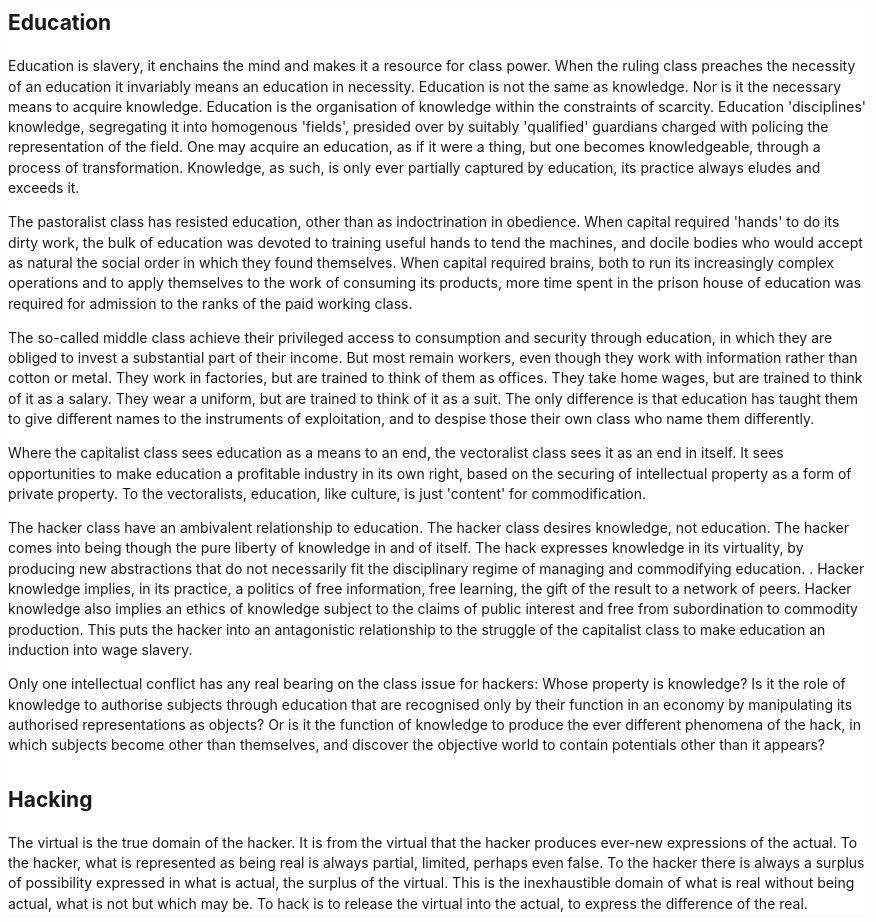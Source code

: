 ## Education

Education is slavery, it enchains the mind and makes it a resource for class power. When the ruling class preaches the necessity of an education it invariably means an education in necessity. Education is not the same as knowledge. Nor is it the necessary means to acquire knowledge. Education is the organisation of knowledge within the constraints of scarcity. Education 'disciplines' knowledge, segregating it into homogenous 'fields', presided over by suitably 'qualified' guardians charged with policing the representation of the field. One may acquire an education, as if it were a thing, but one becomes knowledgeable, through a process of transformation. Knowledge, as such, is only ever partially captured by education, its practice always eludes and exceeds it.

The pastoralist class has resisted education, other than as indoctrination in obedience. When capital required 'hands' to do its dirty work, the bulk of education was devoted to training useful hands to tend the machines, and docile bodies who would accept as natural the social order in which they found themselves. When capital required brains, both to run its increasingly complex operations and to apply themselves to the work of consuming its products, more time spent in the prison house of education was required for admission to the ranks of the paid working class.

The so-called middle class achieve their privileged access to consumption and security through education, in which they are obliged to invest a substantial part of their income. But most remain workers, even though they work with information rather than cotton or metal. They work in factories, but are trained to think of them as offices. They take home wages, but are trained to think of it as a salary. They wear a uniform, but are trained to think of it as a suit. The only difference is that education has taught them to give different names to the instruments of exploitation, and to despise those their own class who name them differently.

Where the capitalist class sees education as a means to an end, the vectoralist class sees it as an end in itself. It sees opportunities to make education a profitable industry in its own right, based on the securing of intellectual property as a form of private property. To the vectoralists, education, like culture, is just 'content' for commodification.

The hacker class have an ambivalent relationship to education. The hacker class desires knowledge, not education. The hacker comes into being though the pure liberty of knowledge in and of itself. The hack expresses knowledge in its virtuality, by producing new abstractions that do not necessarily fit the disciplinary regime of managing and commodifying education. . Hacker knowledge implies, in its practice, a politics of free information, free learning, the gift of the result to a network of peers. Hacker knowledge also implies an ethics of knowledge subject to the claims of public interest and free from subordination to commodity production. This puts the hacker into an antagonistic relationship to the struggle of the capitalist class to make education an induction into wage slavery.

Only one intellectual conflict has any real bearing on the class issue for hackers: Whose property is knowledge? Is it the role of knowledge to authorise subjects through education that are recognised only by their function in an economy by manipulating its authorised representations as objects? Or is it the function of knowledge to produce the ever different phenomena of the hack, in which subjects become other than themselves, and discover the objective world to contain potentials other than it appears? 

## Hacking

The virtual is the true domain of the hacker. It is from the virtual that the hacker produces ever-new expressions of the actual. To the hacker, what is represented as being real is always partial, limited, perhaps even false. To the hacker there is always a surplus of possibility expressed in what is actual, the surplus of the virtual. This is the inexhaustible domain of what is real without being actual, what is not but which may be. To hack is to release the virtual into the actual, to express the difference of the real.
